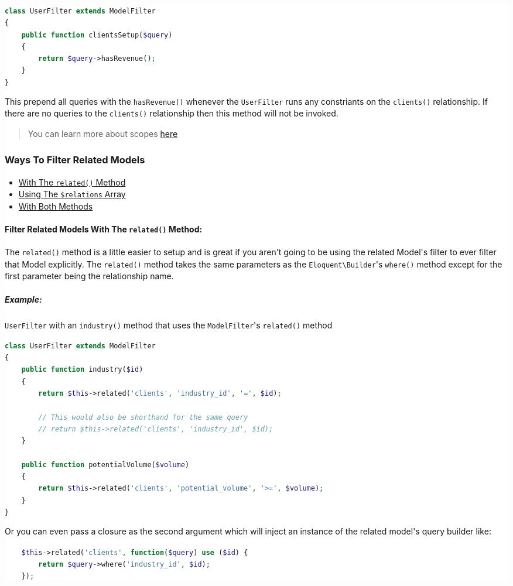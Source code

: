 ```php
class UserFilter extends ModelFilter
{
	public function clientsSetup($query)
    {
    	return $query->hasRevenue();
    }
}
```
This prepend all queries with the `hasRevenue()` whenever the `UserFilter` runs any constriants on the `clients()` relationship.  If there are no queries to the `clients()` relationship then this method will not be invoked.

> You can learn more about scopes [here](https://laravel.com/docs/master/eloquent#local-scopes)


### Ways To Filter Related Models 

- [With The `related()` Method](#filter-related-models-with-the-related-method)
- [Using The `$relations` Array](#filter-related-models-using-the-relations-array)
- [With Both Methods](#filter-related-models-with-both-methods)

#### Filter Related Models With The `related()` Method:

The `related()` method is a little easier to setup and is great if you aren't going to be using the related Model's filter to ever filter that Model explicitly.  The `related()` method takes the same parameters as the `Eloquent\Builder`'s `where()` method except for the first parameter being the relationship name.

##### Example:


`UserFilter` with an `industry()` method that uses the `ModelFilter`'s `related()` method

```php
class UserFilter extends ModelFilter
{
	public function industry($id)
    {
    	return $this->related('clients', 'industry_id', '=', $id);
        
        // This would also be shorthand for the same query
        // return $this->related('clients', 'industry_id', $id);
    }
    
    public function potentialVolume($volume)
    {
    	return $this->related('clients', 'potential_volume', '>=', $volume);
    }
}
```

Or you can even pass a closure as the second argument which will inject an instance of the related model's query builder like:
```php
	$this->related('clients', function($query) use ($id) {
    	return $query->where('industry_id', $id);
    });
```
